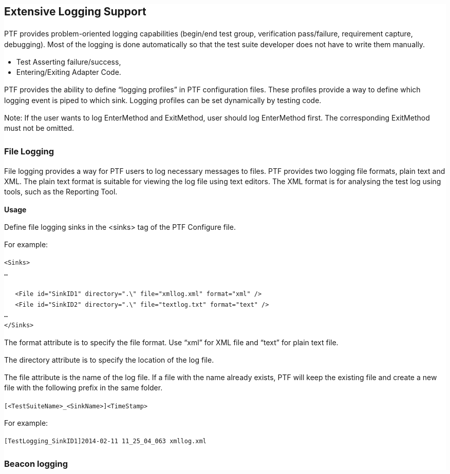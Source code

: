 ## <a name="4.4"/>Extensive Logging Support 

PTF provides problem-oriented logging capabilities (begin/end test group, verification pass/failure, requirement capture, debugging). Most of the logging is done automatically so that the test suite developer does not have to write them manually.

* Test Asserting failure/success,
* Entering/Exiting Adapter Code.

PTF provides the ability to define “logging profiles” in PTF configuration files. These profiles provide a way to define which logging event is piped to which sink. Logging profiles can be set dynamically by testing code. 

Note: If the user wants to log EnterMethod and ExitMethod, user should log EnterMethod first. The corresponding ExitMethod must not be omitted.

### File Logging

File logging provides a way for PTF users to log necessary messages to files. PTF provides two logging file formats, plain text and XML. The plain text format is suitable for viewing the log file using text editors. The XML format is for analysing the test log using tools, such as the Reporting Tool.

__Usage__

Define file logging sinks in the <sinks\> tag of the PTF Configure file. 

For example:

```
<Sinks>    
…
  
   <File id="SinkID1" directory=".\" file="xmllog.xml" format="xml" />
   <File id="SinkID2" directory=".\" file="textlog.txt" format="text" />
…
</Sinks>
```

The format attribute is to specify the file format. Use “xml” for XML file and “text” for plain text file.

The directory attribute is to specify the location of the log file.

The file attribute is the name of the log file. If a file with the name already exists, PTF will keep the existing file and create a new file with the following prefix in the same folder.

```
[<TestSuiteName>_<SinkName>]<TimeStamp>
```

For example:

```
[TestLogging_SinkID1]2014-02-11 11_25_04_063 xmllog.xml
```

### Beacon logging
